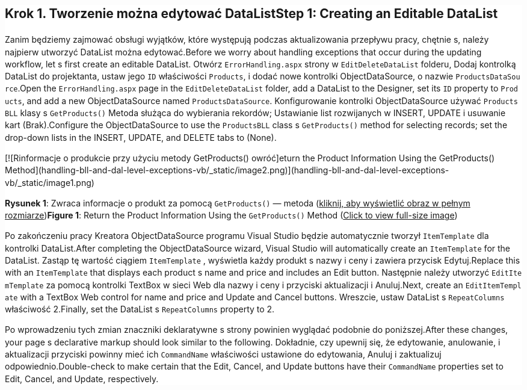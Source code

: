 
## <a name="step-1-creating-an-editable-datalist"></a><span data-ttu-id="6a5f3-120">Krok 1. Tworzenie można edytować DataList</span><span class="sxs-lookup"><span data-stu-id="6a5f3-120">Step 1: Creating an Editable DataList</span></span>

<span data-ttu-id="6a5f3-121">Zanim będziemy zajmować obsługi wyjątków, które występują podczas aktualizowania przepływu pracy, chętnie s, należy najpierw utworzyć DataList można edytować.</span><span class="sxs-lookup"><span data-stu-id="6a5f3-121">Before we worry about handling exceptions that occur during the updating workflow, let s first create an editable DataList.</span></span> <span data-ttu-id="6a5f3-122">Otwórz `ErrorHandling.aspx` strony w `EditDeleteDataList` folderu, Dodaj kontrolką DataList do projektanta, ustaw jego `ID` właściwości `Products`, i dodać nowe kontrolki ObjectDataSource, o nazwie `ProductsDataSource`.</span><span class="sxs-lookup"><span data-stu-id="6a5f3-122">Open the `ErrorHandling.aspx` page in the `EditDeleteDataList` folder, add a DataList to the Designer, set its `ID` property to `Products`, and add a new ObjectDataSource named `ProductsDataSource`.</span></span> <span data-ttu-id="6a5f3-123">Konfigurowanie kontrolki ObjectDataSource używać `ProductsBLL` klasy s `GetProducts()` Metoda służąca do wybierania rekordów; Ustawianie list rozwijanych w INSERT, UPDATE i usuwanie kart (Brak).</span><span class="sxs-lookup"><span data-stu-id="6a5f3-123">Configure the ObjectDataSource to use the `ProductsBLL` class s `GetProducts()` method for selecting records; set the drop-down lists in the INSERT, UPDATE, and DELETE tabs to (None).</span></span>


[![R<span data-ttu-id="6a5f3-124">informacje o produkcie przy użyciu metody GetProducts() owróć]</span><span class="sxs-lookup"><span data-stu-id="6a5f3-124">eturn the Product Information Using the GetProducts() Method]</span></span>(handling-bll-and-dal-level-exceptions-vb/_static/image2.png)](handling-bll-and-dal-level-exceptions-vb/_static/image1.png)

<span data-ttu-id="6a5f3-125">**Rysunek 1**: Zwraca informacje o produkt za pomocą `GetProducts()` — metoda ([kliknij, aby wyświetlić obraz w pełnym rozmiarze](handling-bll-and-dal-level-exceptions-vb/_static/image3.png))</span><span class="sxs-lookup"><span data-stu-id="6a5f3-125">**Figure 1**: Return the Product Information Using the `GetProducts()` Method ([Click to view full-size image](handling-bll-and-dal-level-exceptions-vb/_static/image3.png))</span></span>


<span data-ttu-id="6a5f3-126">Po zakończeniu pracy Kreatora ObjectDataSource programu Visual Studio będzie automatycznie tworzył `ItemTemplate` dla kontrolki DataList.</span><span class="sxs-lookup"><span data-stu-id="6a5f3-126">After completing the ObjectDataSource wizard, Visual Studio will automatically create an `ItemTemplate` for the DataList.</span></span> <span data-ttu-id="6a5f3-127">Zastąp tę wartość ciągiem `ItemTemplate` , wyświetla każdy produkt s nazwy i ceny i zawiera przycisk Edytuj.</span><span class="sxs-lookup"><span data-stu-id="6a5f3-127">Replace this with an `ItemTemplate` that displays each product s name and price and includes an Edit button.</span></span> <span data-ttu-id="6a5f3-128">Następnie należy utworzyć `EditItemTemplate` za pomocą kontrolki TextBox w sieci Web dla nazwy i ceny i przyciski aktualizacji i Anuluj.</span><span class="sxs-lookup"><span data-stu-id="6a5f3-128">Next, create an `EditItemTemplate` with a TextBox Web control for name and price and Update and Cancel buttons.</span></span> <span data-ttu-id="6a5f3-129">Wreszcie, ustaw DataList s `RepeatColumns` właściwość 2.</span><span class="sxs-lookup"><span data-stu-id="6a5f3-129">Finally, set the DataList s `RepeatColumns` property to 2.</span></span>

<span data-ttu-id="6a5f3-130">Po wprowadzeniu tych zmian znaczniki deklaratywne s strony powinien wyglądać podobnie do poniższej.</span><span class="sxs-lookup"><span data-stu-id="6a5f3-130">After these changes, your page s declarative markup should look similar to the following.</span></span> <span data-ttu-id="6a5f3-131">Dokładnie, czy upewnij się, że edytowanie, anulowanie, i aktualizacji przyciski powinny mieć ich `CommandName` właściwości ustawione do edytowania, Anuluj i zaktualizuj odpowiednio.</span><span class="sxs-lookup"><span data-stu-id="6a5f3-131">Double-check to make certain that the Edit, Cancel, and Update buttons have their `CommandName` properties set to Edit, Cancel, and Update, respectively.</span></span>
